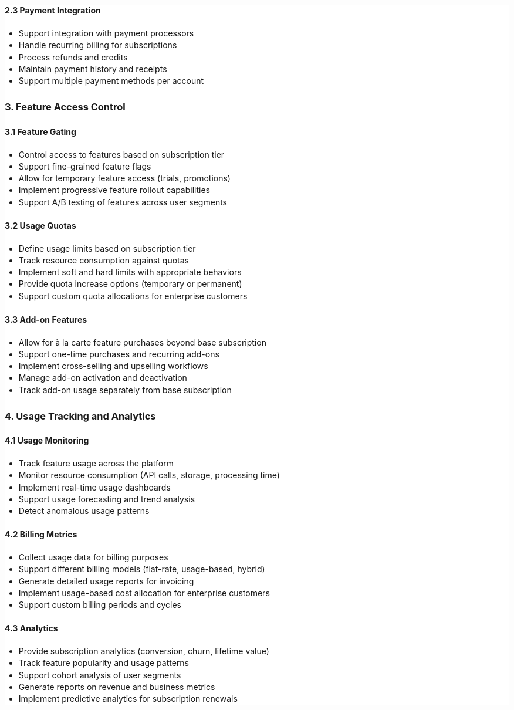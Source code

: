 #### 2.3 Payment Integration
- Support integration with payment processors
- Handle recurring billing for subscriptions
- Process refunds and credits
- Maintain payment history and receipts
- Support multiple payment methods per account

### 3. Feature Access Control

#### 3.1 Feature Gating
- Control access to features based on subscription tier
- Support fine-grained feature flags
- Allow for temporary feature access (trials, promotions)
- Implement progressive feature rollout capabilities
- Support A/B testing of features across user segments

#### 3.2 Usage Quotas
- Define usage limits based on subscription tier
- Track resource consumption against quotas
- Implement soft and hard limits with appropriate behaviors
- Provide quota increase options (temporary or permanent)
- Support custom quota allocations for enterprise customers

#### 3.3 Add-on Features
- Allow for à la carte feature purchases beyond base subscription
- Support one-time purchases and recurring add-ons
- Implement cross-selling and upselling workflows
- Manage add-on activation and deactivation
- Track add-on usage separately from base subscription

### 4. Usage Tracking and Analytics

#### 4.1 Usage Monitoring
- Track feature usage across the platform
- Monitor resource consumption (API calls, storage, processing time)
- Implement real-time usage dashboards
- Support usage forecasting and trend analysis
- Detect anomalous usage patterns

#### 4.2 Billing Metrics
- Collect usage data for billing purposes
- Support different billing models (flat-rate, usage-based, hybrid)
- Generate detailed usage reports for invoicing
- Implement usage-based cost allocation for enterprise customers
- Support custom billing periods and cycles

#### 4.3 Analytics
- Provide subscription analytics (conversion, churn, lifetime value)
- Track feature popularity and usage patterns
- Support cohort analysis of user segments
- Generate reports on revenue and business metrics
- Implement predictive analytics for subscription renewals
